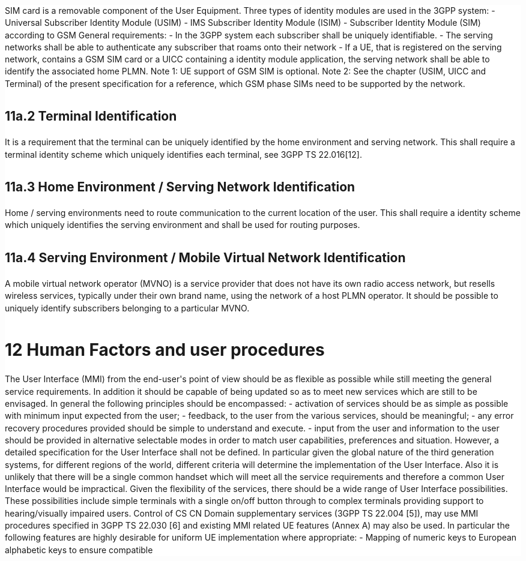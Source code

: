 SIM card is a removable component of the User Equipment. Three types of
identity modules are used in the 3GPP system:
\- Universal Subscriber Identity Module (USIM)
\- IMS Subscriber Identity Module (ISIM)
\- Subscriber Identity Module (SIM) according to GSM
General requirements:
\- In the 3GPP system each subscriber shall be uniquely identifiable.
\- The serving networks shall be able to authenticate any subscriber that
roams onto their network
\- If a UE, that is registered on the serving network, contains a GSM SIM card
or a UICC containing a identity module application, the serving network shall
be able to identify the associated home PLMN.
Note 1: UE support of GSM SIM is optional.
Note 2: See the chapter (USIM, UICC and Terminal) of the present specification
for a reference, which GSM phase SIMs need to be supported by the network.
## 11a.2 Terminal Identification
It is a requirement that the terminal can be uniquely identified by the home
environment and serving network. This shall require a terminal identity scheme
which uniquely identifies each terminal, see 3GPP TS 22.016[12].
## 11a.3 Home Environment / Serving Network Identification
Home / serving environments need to route communication to the current
location of the user. This shall require a identity scheme which uniquely
identifies the serving environment and shall be used for routing purposes.
## 11a.4 Serving Environment / Mobile Virtual Network Identification
A mobile virtual network operator (MVNO) is a service provider that does not
have its own radio access network, but resells wireless services, typically
under their own brand name, using the network of a host PLMN operator.
It should be possible to uniquely identify subscribers belonging to a
particular MVNO.
# 12 Human Factors and user procedures
The User Interface (MMI) from the end-user's point of view should be as
flexible as possible while still meeting the general service requirements. In
addition it should be capable of being updated so as to meet new services
which are still to be envisaged.
In general the following principles should be encompassed:
\- activation of services should be as simple as possible with minimum input
expected from the user;
\- feedback, to the user from the various services, should be meaningful;
\- any error recovery procedures provided should be simple to understand and
execute.
\- input from the user and information to the user should be provided in
alternative selectable modes in order to match user capabilities, preferences
and situation.
However, a detailed specification for the User Interface shall not be defined.
In particular given the global nature of the third generation systems, for
different regions of the world, different criteria will determine the
implementation of the User Interface. Also it is unlikely that there will be a
single common handset which will meet all the service requirements and
therefore a common User Interface would be impractical.
Given the flexibility of the services, there should be a wide range of User
Interface possibilities. These possibilities include simple terminals with a
single on/off button through to complex terminals providing support to
hearing/visually impaired users.
Control of CS CN Domain supplementary services (3GPP TS 22.004 [5]), may use
MMI procedures specified in 3GPP TS 22.030 [6] and existing MMI related UE
features (Annex A) may also be used. In particular the following features are
highly desirable for uniform UE implementation where appropriate:
\- Mapping of numeric keys to European alphabetic keys to ensure compatible